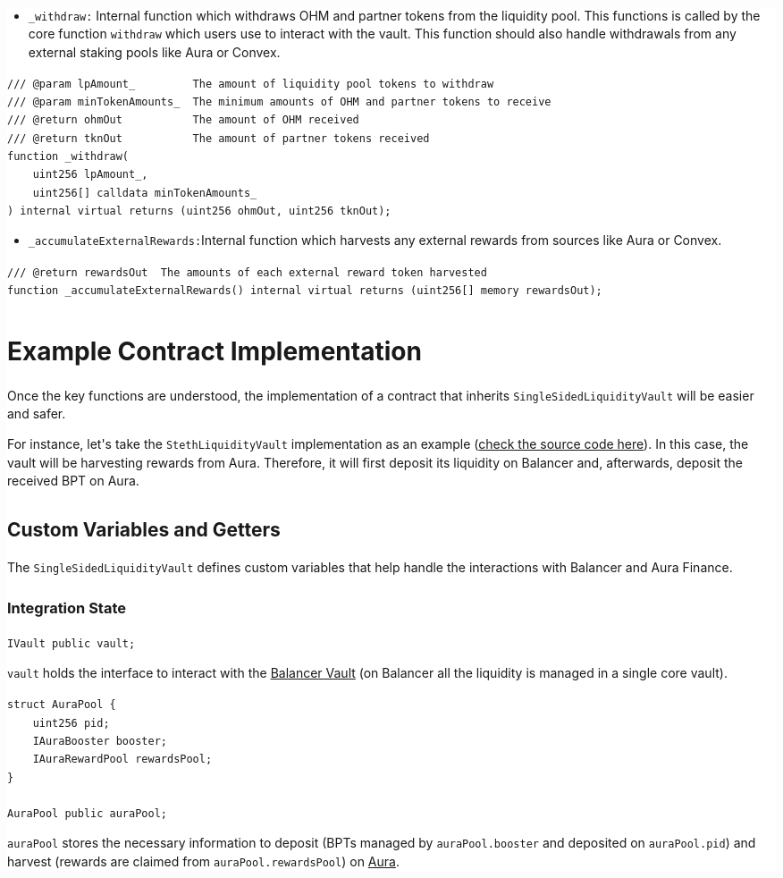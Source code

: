 - `_withdraw:` Internal function which withdraws OHM and partner tokens from the liquidity pool. This functions is called by the core function `withdraw` which users use to interact with the vault. This function should also handle withdrawals from any external staking pools like Aura or Convex.
```
/// @param lpAmount_         The amount of liquidity pool tokens to withdraw
/// @param minTokenAmounts_  The minimum amounts of OHM and partner tokens to receive
/// @return ohmOut           The amount of OHM received
/// @return tknOut           The amount of partner tokens received
function _withdraw(
    uint256 lpAmount_,
    uint256[] calldata minTokenAmounts_
) internal virtual returns (uint256 ohmOut, uint256 tknOut);
```

- `_accumulateExternalRewards:`Internal function which harvests any external rewards from sources like Aura or Convex.
```
/// @return rewardsOut  The amounts of each external reward token harvested
function _accumulateExternalRewards() internal virtual returns (uint256[] memory rewardsOut);
```



# Example Contract Implementation
Once the key functions are understood, the implementation of a contract that inherits `SingleSidedLiquidityVault` will be easier and safer.

For instance, let's take the `StethLiquidityVault` implementation as an example ([check the source code here](gitbuh-link)). In this case, the vault will be harvesting rewards from Aura. Therefore, it will first deposit its liquidity on Balancer and, afterwards, deposit the received BPT on Aura.

## Custom Variables and Getters

The `SingleSidedLiquidityVault` defines custom variables that help handle the interactions with Balancer and Aura Finance.

### Integration State

```
IVault public vault;
```
`vault` holds the interface to interact with the [Balancer Vault](https://docs.balancer.fi/concepts/vault/) (on Balancer all the liquidity is managed in a single core vault).

```
struct AuraPool {
    uint256 pid;
    IAuraBooster booster;
    IAuraRewardPool rewardsPool;
}

AuraPool public auraPool;
```
`auraPool` stores the necessary information to deposit (BPTs managed by `auraPool.booster` and deposited on `auraPool.pid`) and harvest (rewards are claimed from `auraPool.rewardsPool`) on [Aura](https://docs.aura.finance/developers/building-on-aura).
